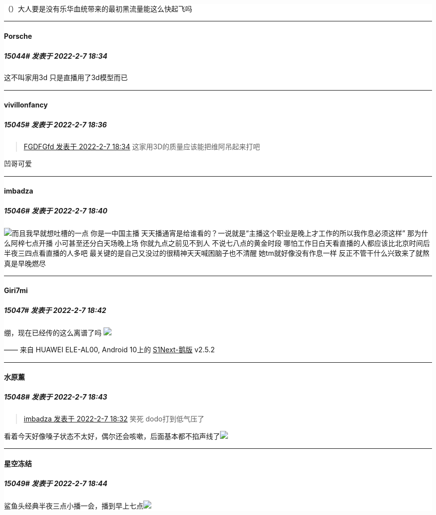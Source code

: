 （）大人要是没有乐华血统带来的最初黑流量能这么快起飞吗

*****

####  Porsche  
##### 15044#       发表于 2022-2-7 18:34

这不叫家用3d 只是直播用了3d模型而已

*****

####  vivillonfancy  
##### 15045#       发表于 2022-2-7 18:36

<blockquote><a href="httphttps://bbs.saraba1st.com/2b/forum.php?mod=redirect&amp;goto=findpost&amp;pid=54581477&amp;ptid=2047771" target="_blank">FGDFGfd 发表于 2022-2-7 18:34</a>
这家用3D的质量应该能把维阿吊起来打吧</blockquote>
凹哥可爱

*****

####  imbadza  
##### 15046#       发表于 2022-2-7 18:40

<img src="https://static.saraba1st.com/image/smiley/face2017/001.png" referrerpolicy="no-referrer">而且我早就想吐槽的一点 你是一中国主播 天天播通宵是给谁看的？一说就是“主播这个职业是晚上才工作的所以我作息必须这样” 那为什么阿梓七点开播 小可甚至还分白天场晚上场 你就九点之前见不到人 不说七八点的黄金时段 哪怕工作日白天看直播的人都应该比北京时间后半夜三四点看直播的人多吧 最关键的是自己又没过的很精神天天喊困脑子也不清醒 她tm就好像没有作息一样 反正不管干什么兴致来了就熬 真是早晚燃尽

*****

####  Giri7mi  
##### 15047#       发表于 2022-2-7 18:42

绷，现在已经传的这么离谱了吗
<img src="https://p.sda1.dev/4/e4014f24a0ecdb0b4bbe7f32ac39bf76/IMG_CMP_231441147.jpeg" referrerpolicy="no-referrer">

—— 来自 HUAWEI ELE-AL00, Android 10上的 [S1Next-鹅版](https://github.com/ykrank/S1-Next/releases) v2.5.2

*****

####  水原薰  
##### 15048#       发表于 2022-2-7 18:43

<blockquote><a href="httphttps://bbs.saraba1st.com/2b/forum.php?mod=redirect&amp;goto=findpost&amp;pid=54581463&amp;ptid=2047771" target="_blank">imbadza 发表于 2022-2-7 18:32</a>
笑死 dodo打到低气压了</blockquote>
看着今天好像嗓子状态不太好，偶尔还会咳嗽，后面基本都不掐声线了<img src="https://static.saraba1st.com/image/smiley/face2017/037.png" referrerpolicy="no-referrer">

*****

####  星空冻结  
##### 15049#       发表于 2022-2-7 18:44

鲨鱼头经典半夜三点小播一会，播到早上七点<img src="https://static.saraba1st.com/image/smiley/face2017/067.png" referrerpolicy="no-referrer">
